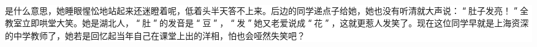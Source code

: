    是什么意思，她睡眼惺忪地站起来还迷瞪着呢，低着头半天答不上来。后边的同学递点子给她，她也没有听清就大声说：
  </span>
  <span class="s2">
   “
  </span>
  <span class="s1">
   肚子发亮！
  </span>
  <span class="s2">
   ”
  </span>
  <span class="s1">
   全教室立即哄堂大笑。她是湖北人，
  </span>
  <span class="s2">
   “
  </span>
  <span class="s1">
   肚
  </span>
  <span class="s2">
   ”
  </span>
  <span class="s1">
   的发音是
  </span>
  <span class="s2">
   “
  </span>
  <span class="s1">
   豆
  </span>
  <span class="s2">
   ”
  </span>
  <span class="s1">
   ，
  </span>
  <span class="s2">
   “
  </span>
  <span class="s1">
   发
  </span>
  <span class="s2">
   ”
  </span>
  <span class="s1">
   她又老爱说成
  </span>
  <span class="s2">
   “
  </span>
  <span class="s1">
   花
  </span>
  <span class="s2">
   ”
  </span>
  <span class="s1">
   ，这就更惹人发笑了。现在这位同学早就是上海资深的中学教师了，她若是回忆起当年自己在课堂上出的洋相，怕也会哑然失笑吧？
  </span>
 </p>
 <p class="p1">